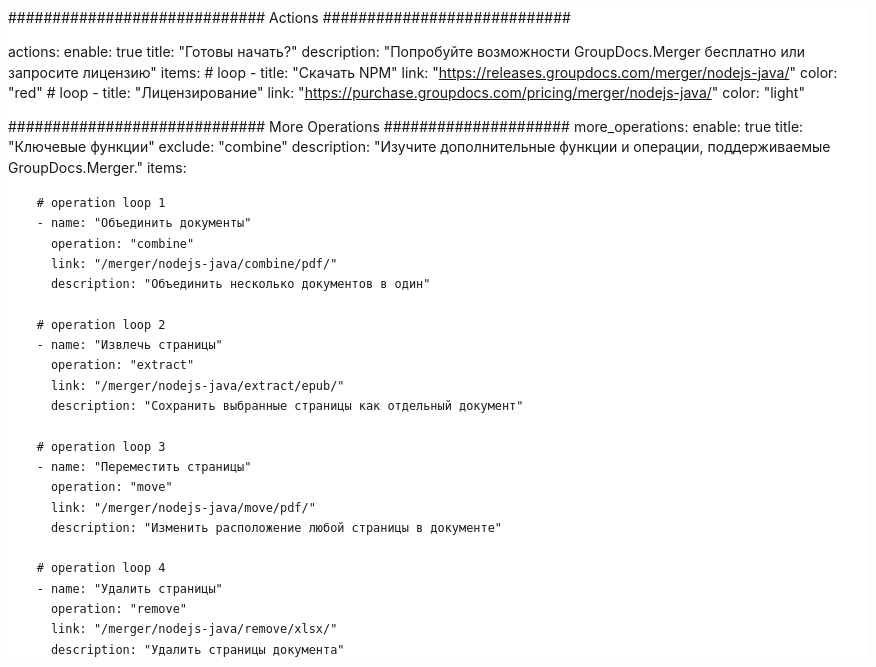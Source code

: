 
            


############################# Actions ############################

actions:
  enable: true
  title: "Готовы начать?"
  description: "Попробуйте возможности GroupDocs.Merger бесплатно или запросите лицензию"
  items:
    #  loop
    - title: "Скачать NPM"
      link: "https://releases.groupdocs.com/merger/nodejs-java/"
      color: "red"
        #  loop
    - title: "Лицензирование"
      link: "https://purchase.groupdocs.com/pricing/merger/nodejs-java/"
      color: "light"


############################# More Operations #####################
more_operations:
    enable: true
    title: "Ключевые функции"
    exclude: "combine"
    description: "Изучите дополнительные функции и операции, поддерживаемые GroupDocs.Merger."
    items: 
          
        # operation loop 1
        - name: "Объединить документы"
          operation: "combine"
          link: "/merger/nodejs-java/combine/pdf/"
          description: "Объединить несколько документов в один"

        # operation loop 2
        - name: "Извлечь страницы"
          operation: "extract"
          link: "/merger/nodejs-java/extract/epub/"
          description: "Сохранить выбранные страницы как отдельный документ"

        # operation loop 3
        - name: "Переместить страницы"
          operation: "move"
          link: "/merger/nodejs-java/move/pdf/"
          description: "Изменить расположение любой страницы в документе"

        # operation loop 4
        - name: "Удалить страницы"
          operation: "remove"
          link: "/merger/nodejs-java/remove/xlsx/"
          description: "Удалить страницы документа"
